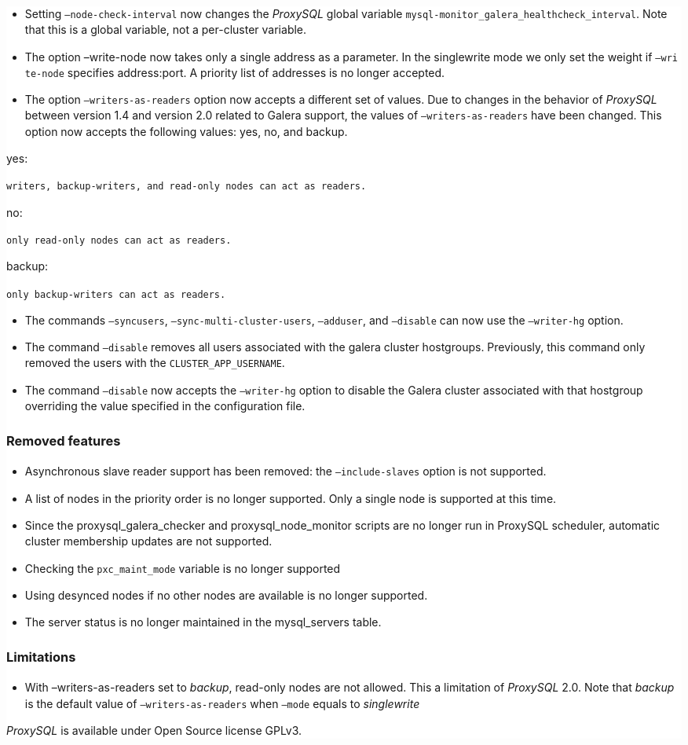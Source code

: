 * Setting `–node-check-interval` now changes the *ProxySQL* global variable `mysql-monitor_galera_healthcheck_interval`. Note that this is a global variable, not a per-cluster variable.

* The option –write-node now takes only a single address as a parameter. In the singlewrite mode we only set the weight if `–write-node` specifies address:port. A priority list of addresses is no longer accepted.

* The option `–writers-as-readers` option now accepts a different set of values. Due to changes in the behavior of *ProxySQL* between version 1.4 and version 2.0 related to Galera support, the values of `–writers-as-readers` have been changed. This option now accepts the following values: yes, no, and backup.

yes:

    writers, backup-writers, and read-only nodes can act as readers.

no:

    only read-only nodes can act as readers.

backup:

    only backup-writers can act as readers.

* The commands `–syncusers`, `–sync-multi-cluster-users`, `–adduser`, and `–disable` can now use the `–writer-hg` option.

* The command `–disable` removes all users associated with the galera cluster hostgroups. Previously, this command only removed the users with the `CLUSTER_APP_USERNAME`.

* The command `–disable` now accepts the `–writer-hg` option to disable the Galera cluster associated with that hostgroup overriding the value specified in the configuration file.

### Removed features

* Asynchronous slave reader support has been removed: the `–include-slaves` option is not supported.

* A list of nodes in the priority order is no longer supported. Only a single node is supported at this time.

* Since the proxysql_galera_checker and proxysql_node_monitor scripts are no longer run in ProxySQL scheduler, automatic cluster membership updates are not supported.

* Checking the `pxc_maint_mode` variable is no longer supported

* Using desynced nodes if no other nodes are available is no longer supported.

* The server status is no longer maintained in the mysql_servers table.

### Limitations

* With –writers-as-readers set to *backup*, read-only nodes are not allowed. This a limitation of *ProxySQL* 2.0.  Note that *backup* is the default value of `–writers-as-readers` when `–mode` equals to *singlewrite*

*ProxySQL* is available under Open Source license GPLv3.